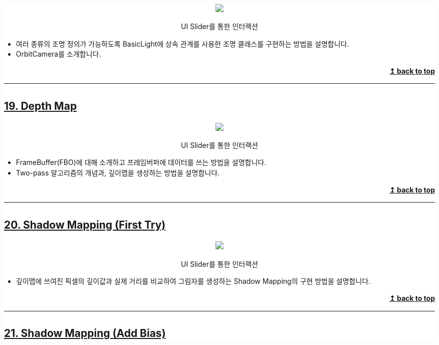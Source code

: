 <p align="center">
<a href="http://localhost:8080/lessons/18_light_abstraction/contents.html">
<img src="./imgs/toc/18_light_abstraction.JPG" width="256"></a>
<p align="center"> UI Slider를 통한 인터랙션 </p>
</p>

- 여러 종류의 조명 정의가 가능하도록 BasicLight에 상속 관계를 사용한 조명 클래스를 구현하는 방법을 설명합니다.
- OrbitCamera를 소개합니다.

<div align="right">
    <b><a href="#table-of-contents">↥ back to top</a></b>
</div>

---

## [19. Depth Map](./19_depth_map/README.md) 

<p align="center">
<a href="http://localhost:8080/lessons/19_depth_map/contents.html">
<img src="./imgs/toc/19_depth_map.JPG" width="256"></a>
<p align="center"> UI Slider를 통한 인터랙션 </p>
</p>

- FrameBuffer(FBO)에 대해 소개하고 프레임버퍼에 데이터를 쓰는 방법을 설명합니다.
- Two-pass 알고리즘의 개념과, 깊이맵을 생성하는 방법을 설명합니다.

<div align="right">
    <b><a href="#table-of-contents">↥ back to top</a></b>
</div>

---

## [20. Shadow Mapping (First Try)](./20_shadow_mapping_first_try/README.md) 

<p align="center">
<a href="http://localhost:8080/lessons/20_shadow_mapping_first_try/contents.html">
<img src="./imgs/toc/20_shadow_mapping_first_try.JPG" width="256"></a>
<p align="center"> UI Slider를 통한 인터랙션 </p>
</p>

- 깊이맵에 쓰여진 픽셀의 깊이값과 실제 거리를 비교하여 그림자를 생성하는 Shadow Mapping의 구현 방법을 설명합니다.

<div align="right">
    <b><a href="#table-of-contents">↥ back to top</a></b>
</div>

---

## [21. Shadow Mapping (Add Bias)](./21_shadow_mapping_add_bias/README.md)
